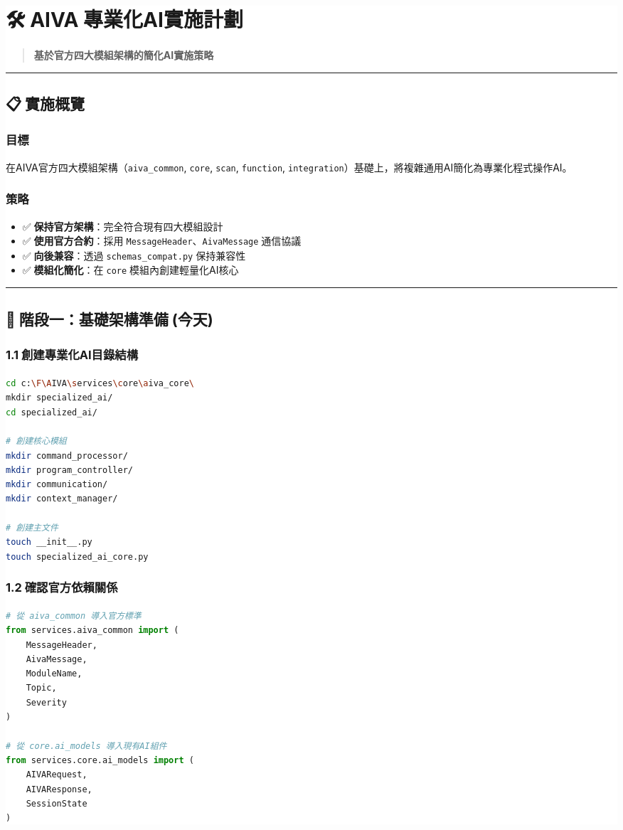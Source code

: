 # 🛠️ AIVA 專業化AI實施計劃

> **基於官方四大模組架構的簡化AI實施策略**

---

## 📋 實施概覽

### 目標
在AIVA官方四大模組架構（`aiva_common`, `core`, `scan`, `function`, `integration`）基礎上，將複雜通用AI簡化為專業化程式操作AI。

### 策略
- ✅ **保持官方架構**：完全符合現有四大模組設計
- ✅ **使用官方合約**：採用 `MessageHeader`、`AivaMessage` 通信協議
- ✅ **向後兼容**：透過 `schemas_compat.py` 保持兼容性
- ✅ **模組化簡化**：在 `core` 模組內創建輕量化AI核心

---

## 🚀 階段一：基礎架構準備 (今天)

### 1.1 創建專業化AI目錄結構
```bash
cd c:\F\AIVA\services\core\aiva_core\
mkdir specialized_ai/
cd specialized_ai/

# 創建核心模組
mkdir command_processor/
mkdir program_controller/ 
mkdir communication/
mkdir context_manager/

# 創建主文件
touch __init__.py
touch specialized_ai_core.py
```

### 1.2 確認官方依賴關係
```python
# 從 aiva_common 導入官方標準
from services.aiva_common import (
    MessageHeader,
    AivaMessage, 
    ModuleName,
    Topic,
    Severity
)

# 從 core.ai_models 導入現有AI組件
from services.core.ai_models import (
    AIVARequest,
    AIVAResponse,
    SessionState
)
```
